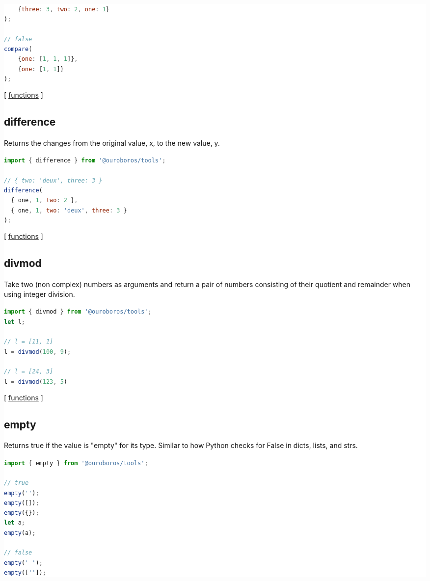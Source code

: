 ```javascript
    {three: 3, two: 2, one: 1}
);

// false
compare(
    {one: [1, 1, 1]},
    {one: [1, 1]}
);
```

[ [functions](#functions) ]

## difference
Returns the changes from the original value, x, to the new value, y.
```javascript
import { difference } from '@ouroboros/tools';

// { two: 'deux', three: 3 }
difference(
  { one, 1, two: 2 },
  { one, 1, two: 'deux', three: 3 }
);
```

[ [functions](#functions) ]

## divmod
Take two (non complex) numbers as arguments and return a pair of numbers consisting of their quotient and remainder when using integer division.
```javascript
import { divmod } from '@ouroboros/tools';
let l;

// l = [11, 1]
l = divmod(100, 9);

// l = [24, 3]
l = divmod(123, 5)
```

[ [functions](#functions) ]

## empty
Returns true if the value is "empty" for its type. Similar to how Python checks for False in dicts, lists, and strs.
```javascript
import { empty } from '@ouroboros/tools';

// true
empty('');
empty([]);
empty({});
let a;
empty(a);

// false
empty(' ');
empty(['']);
```
